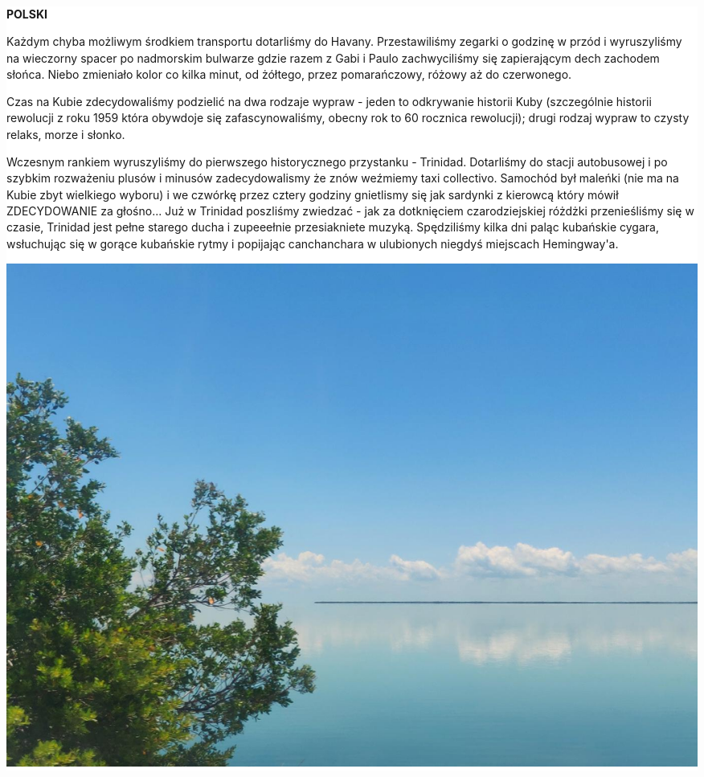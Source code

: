 <b>POLSKI</b>

Każdym chyba możliwym środkiem transportu dotarliśmy do Havany. Przestawiliśmy zegarki o godzinę w przód i wyruszyliśmy na wieczorny spacer po nadmorskim bulwarze gdzie razem z Gabi i Paulo zachwyciliśmy się zapierającym dech zachodem słońca. Niebo zmieniało kolor co kilka minut, od żółtego, przez pomarańczowy, różowy aż do czerwonego.

Czas na Kubie zdecydowaliśmy podzielić na dwa rodzaje wypraw - jeden to odkrywanie historii Kuby (szczególnie historii rewolucji z roku 1959 która obywdoje się zafascynowaliśmy, obecny rok to 60 rocznica rewolucji); drugi rodzaj wypraw to czysty relaks, morze i słonko.

Wczesnym rankiem wyruszyliśmy do pierwszego historycznego przystanku - Trinidad. Dotarliśmy do stacji autobusowej i po szybkim rozważeniu plusów i minusów zadecydowalismy że znów weźmiemy taxi collectivo. Samochód był maleńki (nie ma na Kubie zbyt wielkiego wyboru) i we czwórkę przez cztery godziny gnietlismy się jak sardynki z kierowcą który mówił ZDECYDOWANIE za głośno... Już w Trinidad poszliśmy zwiedzać - jak za dotknięciem czarodziejskiej różdżki przenieśliśmy się w czasie, Trinidad jest pełne starego ducha i zupeeełnie przesiakniete muzyką. Spędziliśmy kilka dni paląc kubańskie cygara, wsłuchując się w gorące kubańskie rytmy i popijając canchanchara w ulubionych niegdyś miejscach Hemingway'a.

![Where does the ocean end and the sky begin?](/assets/images/posts/cuba/11.jpg)
